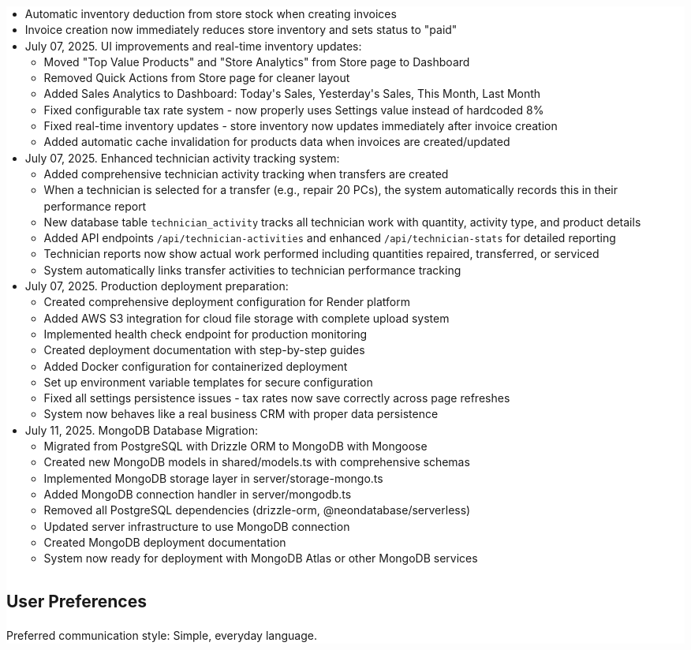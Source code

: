   - Automatic inventory deduction from store stock when creating invoices
  - Invoice creation now immediately reduces store inventory and sets status to "paid"
- July 07, 2025. UI improvements and real-time inventory updates:
  - Moved "Top Value Products" and "Store Analytics" from Store page to Dashboard
  - Removed Quick Actions from Store page for cleaner layout
  - Added Sales Analytics to Dashboard: Today's Sales, Yesterday's Sales, This Month, Last Month
  - Fixed configurable tax rate system - now properly uses Settings value instead of hardcoded 8%
  - Fixed real-time inventory updates - store inventory now updates immediately after invoice creation
  - Added automatic cache invalidation for products data when invoices are created/updated
- July 07, 2025. Enhanced technician activity tracking system:
  - Added comprehensive technician activity tracking when transfers are created
  - When a technician is selected for a transfer (e.g., repair 20 PCs), the system automatically records this in their performance report
  - New database table `technician_activity` tracks all technician work with quantity, activity type, and product details
  - Added API endpoints `/api/technician-activities` and enhanced `/api/technician-stats` for detailed reporting
  - Technician reports now show actual work performed including quantities repaired, transferred, or serviced
  - System automatically links transfer activities to technician performance tracking
- July 07, 2025. Production deployment preparation:
  - Created comprehensive deployment configuration for Render platform
  - Added AWS S3 integration for cloud file storage with complete upload system
  - Implemented health check endpoint for production monitoring
  - Created deployment documentation with step-by-step guides
  - Added Docker configuration for containerized deployment
  - Set up environment variable templates for secure configuration
  - Fixed all settings persistence issues - tax rates now save correctly across page refreshes
  - System now behaves like a real business CRM with proper data persistence
- July 11, 2025. MongoDB Database Migration:
  - Migrated from PostgreSQL with Drizzle ORM to MongoDB with Mongoose
  - Created new MongoDB models in shared/models.ts with comprehensive schemas
  - Implemented MongoDB storage layer in server/storage-mongo.ts
  - Added MongoDB connection handler in server/mongodb.ts
  - Removed all PostgreSQL dependencies (drizzle-orm, @neondatabase/serverless)
  - Updated server infrastructure to use MongoDB connection
  - Created MongoDB deployment documentation
  - System now ready for deployment with MongoDB Atlas or other MongoDB services

## User Preferences

Preferred communication style: Simple, everyday language.